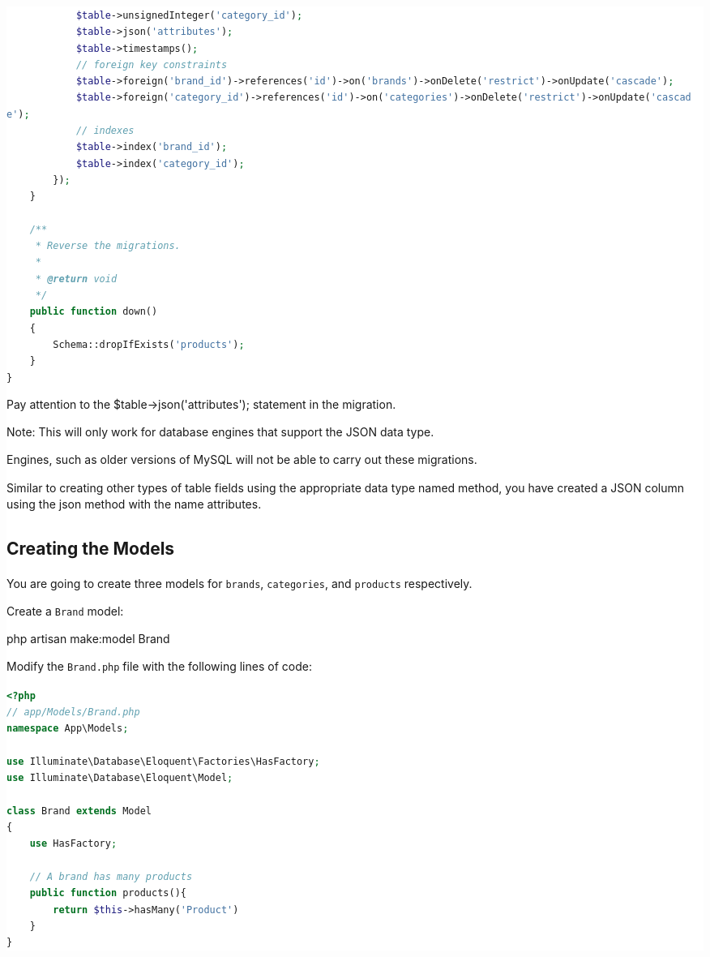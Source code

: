 ```php
            $table->unsignedInteger('category_id');
            $table->json('attributes');
            $table->timestamps();
            // foreign key constraints
            $table->foreign('brand_id')->references('id')->on('brands')->onDelete('restrict')->onUpdate('cascade');
            $table->foreign('category_id')->references('id')->on('categories')->onDelete('restrict')->onUpdate('cascade');
            // indexes
            $table->index('brand_id');
            $table->index('category_id');
        });
    }

    /**
     * Reverse the migrations.
     *
     * @return void
     */
    public function down()
    {
        Schema::dropIfExists('products');
    }
}
```

Pay attention to the $table->json('attributes'); statement in the migration.

Note: This will only work for database engines that support the JSON data type.

Engines, such as older versions of MySQL will not be able to carry out these migrations.

Similar to creating other types of table fields using the appropriate data type named method, you have created a JSON column using the json method with the name attributes.

## Creating the Models

You are going to create three models for ```brands```, ```categories```, and ```products``` respectively.

Create a ```Brand``` model:

php artisan make:model Brand
 
Modify the ```Brand.php``` file with the following lines of code:

```php
<?php
// app/Models/Brand.php
namespace App\Models;

use Illuminate\Database\Eloquent\Factories\HasFactory;
use Illuminate\Database\Eloquent\Model;

class Brand extends Model
{
    use HasFactory;

    // A brand has many products
    public function products(){
        return $this->hasMany('Product')
    }
}
```

